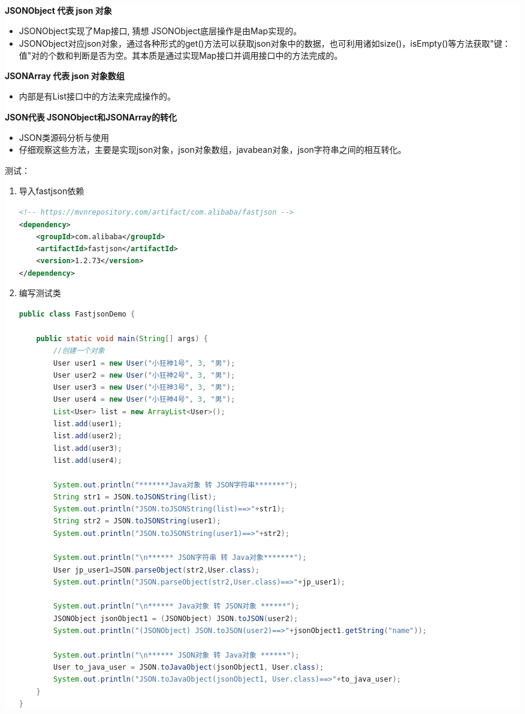 **JSONObject  代表 json 对象**

- JSONObject实现了Map接口, 猜想 JSONObject底层操作是由Map实现的。
- JSONObject对应json对象，通过各种形式的get()方法可以获取json对象中的数据，也可利用诸如size()，isEmpty()等方法获取"键：值"对的个数和判断是否为空。其本质是通过实现Map接口并调用接口中的方法完成的。

**JSONArray  代表 json 对象数组**

- 内部是有List接口中的方法来完成操作的。

**JSON代表 JSONObject和JSONArray的转化**

- JSON类源码分析与使用
- 仔细观察这些方法，主要是实现json对象，json对象数组，javabean对象，json字符串之间的相互转化。



测试：

1. 导入fastjson依赖

   ```xml
   <!-- https://mvnrepository.com/artifact/com.alibaba/fastjson -->
   <dependency>
       <groupId>com.alibaba</groupId>
       <artifactId>fastjson</artifactId>
       <version>1.2.73</version>
   </dependency>
   ```

2. 编写测试类

   ```java
   public class FastjsonDemo {
   
       public static void main(String[] args) {
           //创建一个对象
           User user1 = new User("小狂神1号", 3, "男");
           User user2 = new User("小狂神2号", 3, "男");
           User user3 = new User("小狂神3号", 3, "男");
           User user4 = new User("小狂神4号", 3, "男");
           List<User> list = new ArrayList<User>();
           list.add(user1);
           list.add(user2);
           list.add(user3);
           list.add(user4);
   
           System.out.println("*******Java对象 转 JSON字符串*******");
           String str1 = JSON.toJSONString(list);
           System.out.println("JSON.toJSONString(list)==>"+str1);
           String str2 = JSON.toJSONString(user1);
           System.out.println("JSON.toJSONString(user1)==>"+str2);
   
           System.out.println("\n****** JSON字符串 转 Java对象*******");
           User jp_user1=JSON.parseObject(str2,User.class);
           System.out.println("JSON.parseObject(str2,User.class)==>"+jp_user1);
   
           System.out.println("\n****** Java对象 转 JSON对象 ******");
           JSONObject jsonObject1 = (JSONObject) JSON.toJSON(user2);
           System.out.println("(JSONObject) JSON.toJSON(user2)==>"+jsonObject1.getString("name"));
   
           System.out.println("\n****** JSON对象 转 Java对象 ******");
           User to_java_user = JSON.toJavaObject(jsonObject1, User.class);
           System.out.println("JSON.toJavaObject(jsonObject1, User.class)==>"+to_java_user);
       }
   }
   ```

